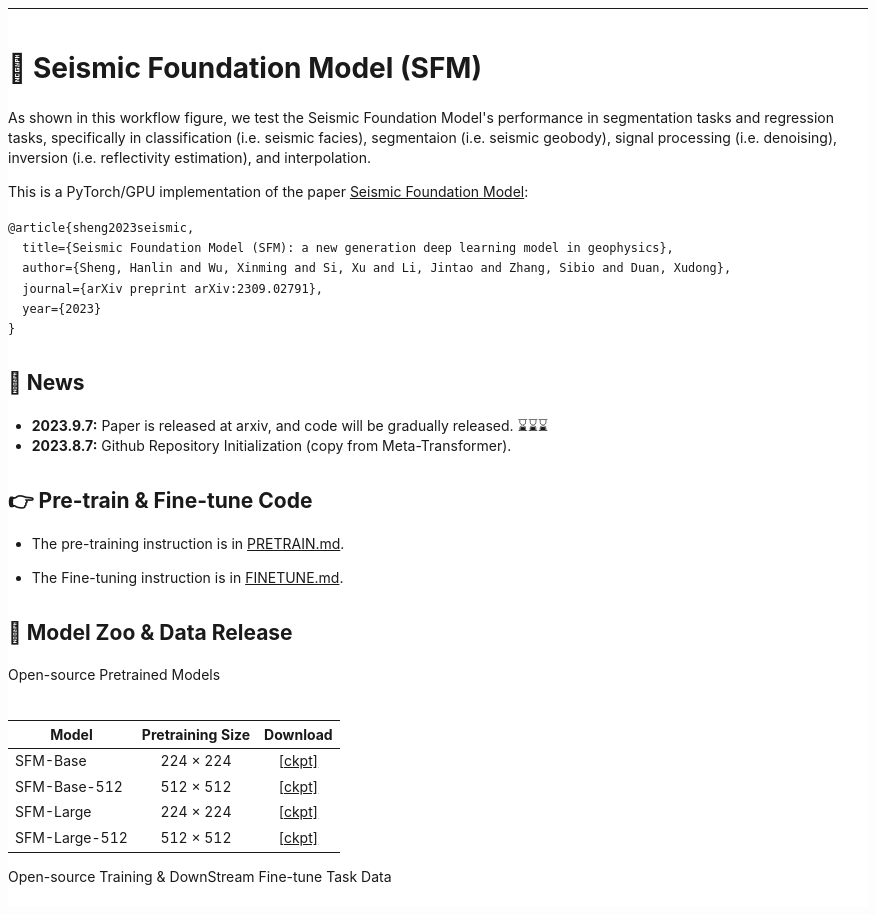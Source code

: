 -----------------

# 🌟 Seismic Foundation Model (SFM)

 As shown in this workflow figure, we test the Seismic Foundation Model's performance in segmentation tasks and regression tasks, specifically in classification (i.e. seismic facies), segmentaion (i.e. seismic geobody), signal processing (i.e. denoising), inversion (i.e. reflectivity estimation), and interpolation.

This is a PyTorch/GPU implementation of the paper [Seismic Foundation Model](https://arxiv.org/abs/2309.02791):
```
@article{sheng2023seismic,
  title={Seismic Foundation Model (SFM): a new generation deep learning model in geophysics},
  author={Sheng, Hanlin and Wu, Xinming and Si, Xu and Li, Jintao and Zhang, Sibio and Duan, Xudong},
  journal={arXiv preprint arXiv:2309.02791},
  year={2023}
}
```

## 🌟 News
* **2023.9.7:** Paper is released at arxiv, and code will be gradually released.  ⌛⌛⌛
* **2023.8.7:** Github Repository Initialization (copy from Meta-Transformer). 

## &#x1F449; Pre-train & Fine-tune Code

* The pre-training instruction is in [PRETRAIN.md](SFM-Pretrain/README.md).

* The Fine-tuning instruction is in [FINETUNE.md](SFM-Finetune/README.md).


## :rocket: Model Zoo & Data Release


<summary> Open-source Pretrained Models </summary>
<br>
<div>

|    Model   |      Pretraining Size      |  Download |
|------------|:--------------------------:|:----------:|
| SFM-Base   |         224 × 224          | [<a href='https://mailustceducn-my.sharepoint.com/:u:/g/personal/hanlins_mail_ustc_edu_cn/Ef1xhsxytZRNjYiXJJGQAJEBZFmUiUhUuJxOyhILG88NRg?e=gGxUIb' target='_blank'>ckpt]    |  
| SFM-Base-512   |         512 × 512          | [<a href='https://mailustceducn-my.sharepoint.com/:u:/g/personal/hanlins_mail_ustc_edu_cn/ES-iLYELZq1IiOor3LgDGPsBbRIXdt2wuyXeJfK-8FhM9w?e=5eURf2' target='_blank'>ckpt]    |  
| SFM-Large  |         224 × 224          | [<a href='https://mailustceducn-my.sharepoint.com/:u:/g/personal/hanlins_mail_ustc_edu_cn/Ec7ZqiAwdvtGpN5vasPnalwBXQe2qUPM_t9kdSjdkQeNIg?e=BmFlKU' target='_blank'>ckpt]    |
| SFM-Large-512  |         512 × 512          | [<a href='https://mailustceducn-my.sharepoint.com/:u:/g/personal/hanlins_mail_ustc_edu_cn/EXwVJmoAmRJFoenCvsIsolQBnyheFdjbejgryRj9esL2HA?e=gGsJaZ' target='_blank'>ckpt]    |    

<summary> Open-source Training & DownStream Fine-tune Task Data</summary>
<br>
<div>
